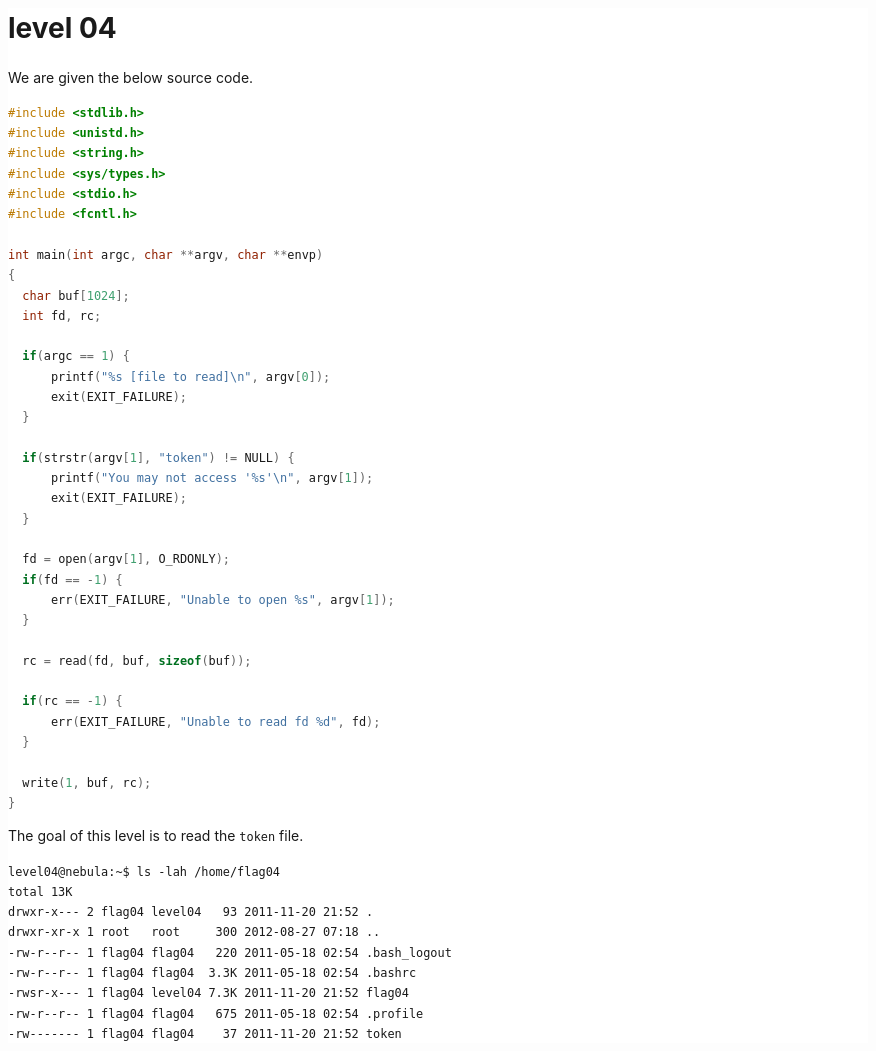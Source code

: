 # level 04

We are given the below source code.

```c
#include <stdlib.h>
#include <unistd.h>
#include <string.h>
#include <sys/types.h>
#include <stdio.h>
#include <fcntl.h>

int main(int argc, char **argv, char **envp)
{
  char buf[1024];
  int fd, rc;

  if(argc == 1) {
      printf("%s [file to read]\n", argv[0]);
      exit(EXIT_FAILURE);
  }

  if(strstr(argv[1], "token") != NULL) {
      printf("You may not access '%s'\n", argv[1]);
      exit(EXIT_FAILURE);
  }

  fd = open(argv[1], O_RDONLY);
  if(fd == -1) {
      err(EXIT_FAILURE, "Unable to open %s", argv[1]);
  }

  rc = read(fd, buf, sizeof(buf));

  if(rc == -1) {
      err(EXIT_FAILURE, "Unable to read fd %d", fd);
  }

  write(1, buf, rc);
}
```

The goal of this level is to read the `token` file.

```shell
level04@nebula:~$ ls -lah /home/flag04
total 13K
drwxr-x--- 2 flag04 level04   93 2011-11-20 21:52 .
drwxr-xr-x 1 root   root     300 2012-08-27 07:18 ..
-rw-r--r-- 1 flag04 flag04   220 2011-05-18 02:54 .bash_logout
-rw-r--r-- 1 flag04 flag04  3.3K 2011-05-18 02:54 .bashrc
-rwsr-x--- 1 flag04 level04 7.3K 2011-11-20 21:52 flag04
-rw-r--r-- 1 flag04 flag04   675 2011-05-18 02:54 .profile
-rw------- 1 flag04 flag04    37 2011-11-20 21:52 token
```


[exploit-exercises]: https://exploit-exercises.com
[gnu-coreutils-env]: https://www.gnu.org/software/coreutils/manual/html_node/env-invocation.html
[pcre-modifier]: http://php.net/manual/en/reference.pcre.pattern.modifiers.php
[nebula-11-gist]: https://gist.github.com/graugans/88e6f54c862faec8b3d4bf5789ef0dd9#file-nebula-level11-md